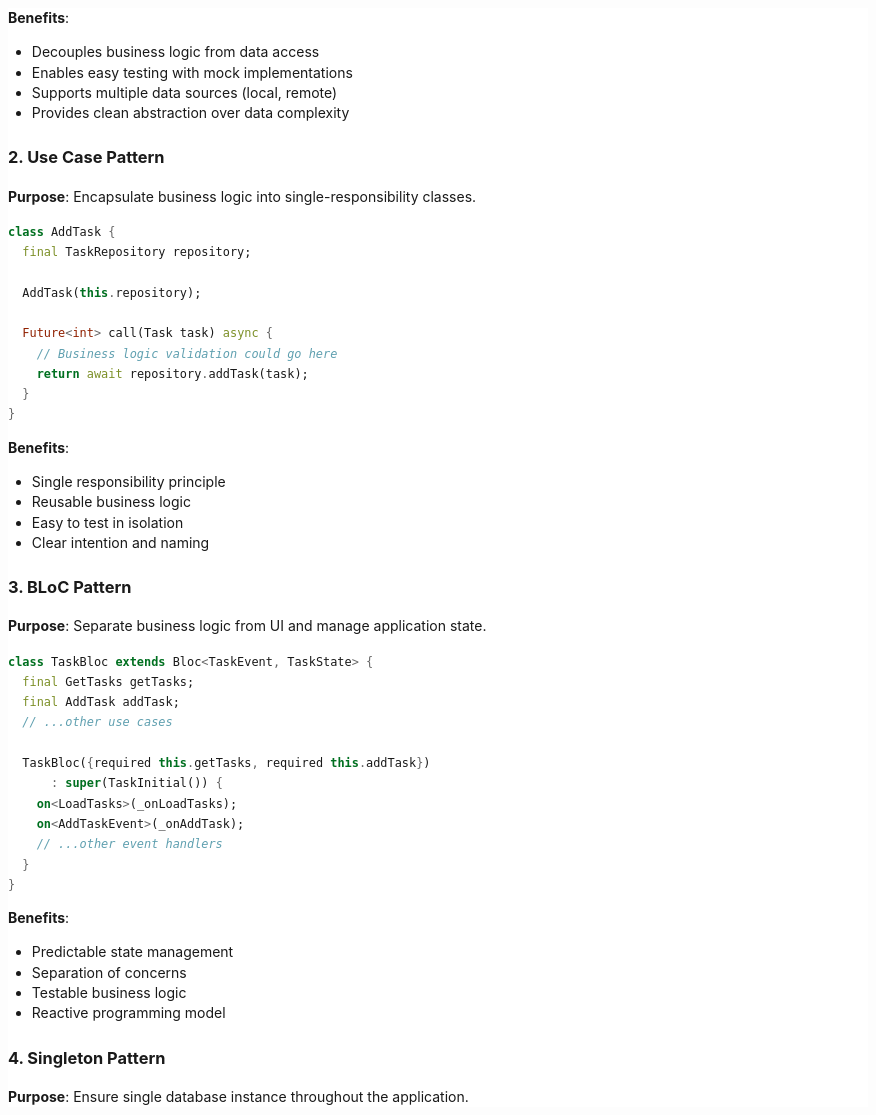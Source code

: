 **Benefits**:
- Decouples business logic from data access
- Enables easy testing with mock implementations
- Supports multiple data sources (local, remote)
- Provides clean abstraction over data complexity

### 2. Use Case Pattern
**Purpose**: Encapsulate business logic into single-responsibility classes.

```dart
class AddTask {
  final TaskRepository repository;
  
  AddTask(this.repository);
  
  Future<int> call(Task task) async {
    // Business logic validation could go here
    return await repository.addTask(task);
  }
}
```

**Benefits**:
- Single responsibility principle
- Reusable business logic
- Easy to test in isolation
- Clear intention and naming

### 3. BLoC Pattern
**Purpose**: Separate business logic from UI and manage application state.

```dart
class TaskBloc extends Bloc<TaskEvent, TaskState> {
  final GetTasks getTasks;
  final AddTask addTask;
  // ...other use cases
  
  TaskBloc({required this.getTasks, required this.addTask}) 
      : super(TaskInitial()) {
    on<LoadTasks>(_onLoadTasks);
    on<AddTaskEvent>(_onAddTask);
    // ...other event handlers
  }
}
```

**Benefits**:
- Predictable state management
- Separation of concerns
- Testable business logic
- Reactive programming model

### 4. Singleton Pattern
**Purpose**: Ensure single database instance throughout the application.
